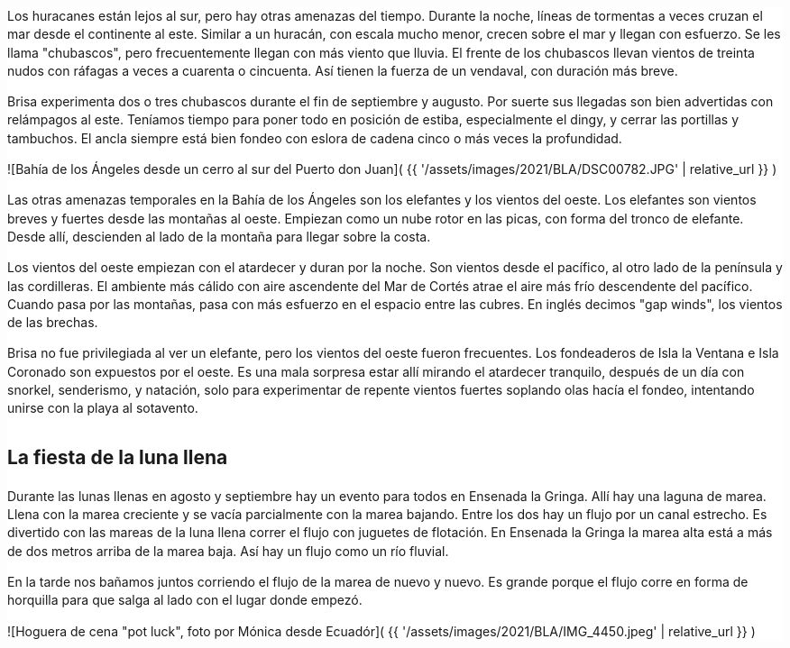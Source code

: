 Los huracanes están lejos al sur, pero hay otras amenazas del tiempo.
Durante la noche, líneas de tormentas a veces cruzan el mar desde el
continente al este. Similar a un huracán, con escala mucho menor,
crecen sobre el mar y llegan con esfuerzo. Se les llama "chubascos", pero
frecuentemente llegan con más viento que lluvia. El frente de los chubascos
llevan vientos de treinta nudos con ráfagas a veces a cuarenta o cincuenta.
Así tienen la fuerza de un vendaval, con duración más breve.

Brisa experimenta dos o tres chubascos durante el fin de septiembre y
augusto. Por suerte sus llegadas son bien advertidas con relámpagos al este.
Teníamos tiempo para poner todo en posición de estiba, especialmente el dingy, y
cerrar las portillas y tambuchos. El ancla siempre está bien fondeo con eslora
de cadena cinco o más veces la profundidad.

![Bahía de los Ángeles desde un cerro al sur del Puerto don Juan](
  {{ '/assets/images/2021/BLA/DSC00782.JPG' | relative_url }}
)

Las otras amenazas temporales en la Bahía de los Ángeles
son los elefantes y los vientos del oeste.
Los elefantes son vientos breves y fuertes desde las montañas al oeste.
Empiezan como un nube rotor en las picas, con forma del tronco de elefante.
Desde allí, descienden al lado de la montaña para llegar sobre la costa.

Los vientos del oeste empiezan con el atardecer y duran por la noche.
Son vientos desde el pacífico, al otro lado de la península y las
cordilleras. El ambiente más cálido con aire ascendente del Mar de
Cortés atrae el aire más frío descendente del pacífico. Cuando pasa por las
montañas, pasa con más esfuerzo en el espacio entre las cubres.
En inglés decimos "gap winds", los vientos de las brechas.

Brisa no fue privilegiada al ver un elefante, pero los vientos del oeste fueron
frecuentes. Los fondeaderos de Isla la Ventana e Isla Coronado son expuestos
por el oeste. Es una mala sorpresa estar allí mirando el atardecer tranquilo,
después de un día con snorkel, senderismo, y natación,
solo para experimentar de repente vientos fuertes soplando olas
hacía el fondeo, intentando unirse con la playa al sotavento.

## La fiesta de la luna llena

Durante las lunas llenas en agosto y septiembre hay un evento para todos en
Ensenada la Gringa. Allí hay una laguna de marea. Llena con la marea creciente
y se vacía parcialmente con la marea bajando. Entre los dos hay un flujo por
un canal estrecho. Es divertido con las mareas de la luna llena correr el
flujo con juguetes de flotación. En Ensenada la Gringa la marea alta
está a más de dos metros arriba de la marea baja. Así hay un flujo como un río
fluvial.

En la tarde nos bañamos juntos corriendo el flujo de la marea de nuevo y nuevo.
Es grande porque el flujo corre en forma de horquilla para que salga al lado
con el lugar donde empezó.

![Hoguera de cena "pot luck", foto por Mónica desde Ecuadór](
  {{ '/assets/images/2021/BLA/IMG_4450.jpeg' | relative_url }}
)
